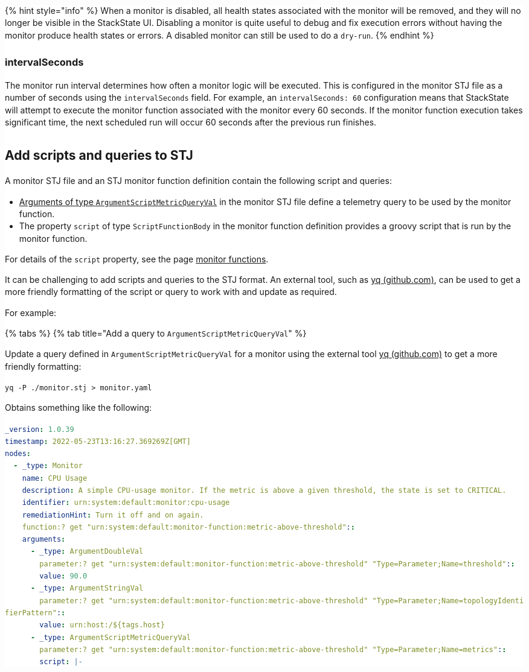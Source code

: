 {% hint style="info" %}
When a monitor is disabled, all health states associated with the monitor will be removed, and they will no longer be visible in the StackState UI. Disabling a monitor is quite useful to debug and fix execution errors without having the monitor produce health states or errors. A disabled monitor can still be used to do a `dry-run`.
{% endhint %}

### intervalSeconds

The monitor run interval determines how often a monitor logic will be executed. This is configured in the monitor STJ file as a number of seconds using the `intervalSeconds` field. For example, an `intervalSeconds: 60` configuration means that StackState will attempt to execute the monitor function associated with the monitor every 60 seconds. If the monitor function execution takes significant time, the next scheduled run will occur 60 seconds after the previous run finishes.

## Add scripts and queries to STJ

A monitor STJ file and an STJ monitor function definition contain the following script and queries:

* [Arguments of type `ArgumentScriptMetricQueryVal`](#arguments) in the monitor STJ file define a telemetry query to be used by the monitor function.
* The property `script` of type `ScriptFunctionBody` in the monitor function definition provides a groovy script that is run by the monitor function.

For details of the `script` property, see the page [monitor functions](/develop/developer-guides/custom-functions/monitor-functions.md#monitor-function-definition "StackState Self-Hosted only").

It can be challenging to add scripts and queries to the STJ format. An external tool, such as [yq \(github.com\)](https://github.com/mikefarah/yq), can be used to get a more friendly formatting of the script or query to work with and update as required.

For example:

{% tabs %}
{% tab title="Add a query to `ArgumentScriptMetricQueryVal`" %}

Update a query defined in `ArgumentScriptMetricQueryVal` for a monitor using the external tool [yq \(github.com\)](https://github.com/mikefarah/yq) to get a more friendly formatting:
```text
yq -P ./monitor.stj > monitor.yaml
```

Obtains something like the following:

```yaml
_version: 1.0.39
timestamp: 2022-05-23T13:16:27.369269Z[GMT]
nodes:
  - _type: Monitor
    name: CPU Usage
    description: A simple CPU-usage monitor. If the metric is above a given threshold, the state is set to CRITICAL.
    identifier: urn:system:default:monitor:cpu-usage
    remediationHint: Turn it off and on again.
    function:? get "urn:system:default:monitor-function:metric-above-threshold"::
    arguments:
      - _type: ArgumentDoubleVal
        parameter:? get "urn:system:default:monitor-function:metric-above-threshold" "Type=Parameter;Name=threshold"::
        value: 90.0
      - _type: ArgumentStringVal
        parameter:? get "urn:system:default:monitor-function:metric-above-threshold" "Type=Parameter;Name=topologyIdentifierPattern"::
        value: urn:host:/${tags.host}
      - _type: ArgumentScriptMetricQueryVal
        parameter:? get "urn:system:default:monitor-function:metric-above-threshold" "Type=Parameter;Name=metrics"::
        script: |-
```